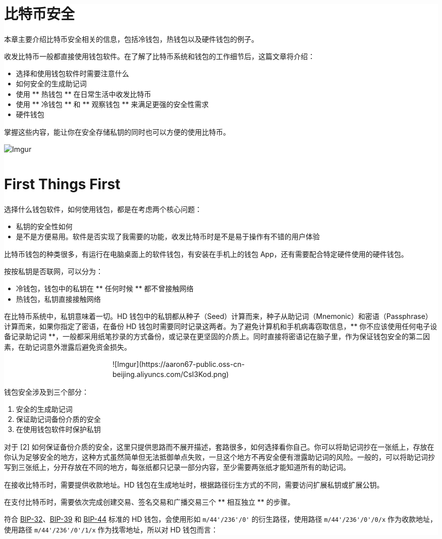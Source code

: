 # 比特币安全

本章主要介绍比特币安全相关的信息，包括冷钱包，热钱包以及硬件钱包的例子。

收发比特币一般都直接使用钱包软件。在了解了比特币系统和钱包的工作细节后，这篇文章将介绍：

- 选择和使用钱包软件时需要注意什么
- 如何安全的生成助记词
- 使用 ** 热钱包 ** 在日常生活中收发比特币
- 使用 ** 冷钱包 ** 和 ** 观察钱包 ** 来满足更强的安全性需求
- 硬件钱包

掌握这些内容，能让你在安全存储私钥的同时也可以方便的使用比特币。

![Imgur](https://aaron67-public.oss-cn-beijing.aliyuncs.com/w95gdbU.jpg)



# First Things First

选择什么钱包软件，如何使用钱包，都是在考虑两个核心问题：

- 私钥的安全性如何
- 是不是方便易用。软件是否实现了我需要的功能，收发比特币时是不是易于操作有不错的用户体验

比特币钱包的种类很多，有运行在电脑桌面上的软件钱包，有安装在手机上的钱包 App，还有需要配合特定硬件使用的硬件钱包。

按按私钥是否联网，可以分为：

- 冷钱包，钱包中的私钥在 ** 任何时候 ** 都不曾接触网络
- 热钱包，私钥直接接触网络

在比特币系统中，私钥意味着一切。HD 钱包中的私钥都从种子（Seed）计算而来，种子从助记词（Mnemonic）和密语（Passphrase）计算而来，如果你指定了密语，在备份 HD 钱包时需要同时记录这两者。为了避免计算机和手机病毒窃取信息，** 你不应该使用任何电子设备记录助记词 **，一般都采用纸笔抄录的方式备份，或记录在更坚固的介质上。同时直接将密语记在脑子里，作为保证钱包安全的第二因素，在助记词意外泄露后避免资金损失。

<div style="width: 50%; margin: auto">![Imgur](https://aaron67-public.oss-cn-beijing.aliyuncs.com/CsI3Kod.png)</div>

钱包安全涉及到三个部分：

1. 安全的生成助记词
2. 保证助记词备份介质的安全
3. 在使用钱包软件时保护私钥

对于 [2] 如何保证备份介质的安全，这里只提供思路而不展开描述，套路很多，如何选择看你自己。你可以将助记词抄在一张纸上，存放在你认为足够安全的地方，这种方式虽然简单但无法抵御单点失败，一旦这个地方不再安全便有泄露助记词的风险。一般的，可以将助记词抄写到三张纸上，分开存放在不同的地方，每张纸都只记录一部分内容，至少需要两张纸才能知道所有的助记词。

在接收比特币时，需要提供收款地址。HD 钱包在生成地址时，根据路径衍生方式的不同，需要访问扩展私钥或扩展公钥。

在支付比特币时，需要依次完成创建交易、签名交易和广播交易三个 ** 相互独立 ** 的步骤。

符合 [BIP-32](https://github.com/bitcoin/bips/blob/master/bip-0032.mediawiki)、[BIP-39](https://github.com/bitcoin/bips/blob/master/bip-0039.mediawiki) 和 [BIP-44](https://github.com/bitcoin/bips/blob/master/bip-0044.mediawiki) 标准的 HD 钱包，会使用形如 `m/44'/236'/0'` 的衍生路径，使用路径 `m/44'/236'/0'/0/x` 作为收款地址，使用路径 `m/44'/236'/0'/1/x` 作为找零地址，所以对 HD 钱包而言：
